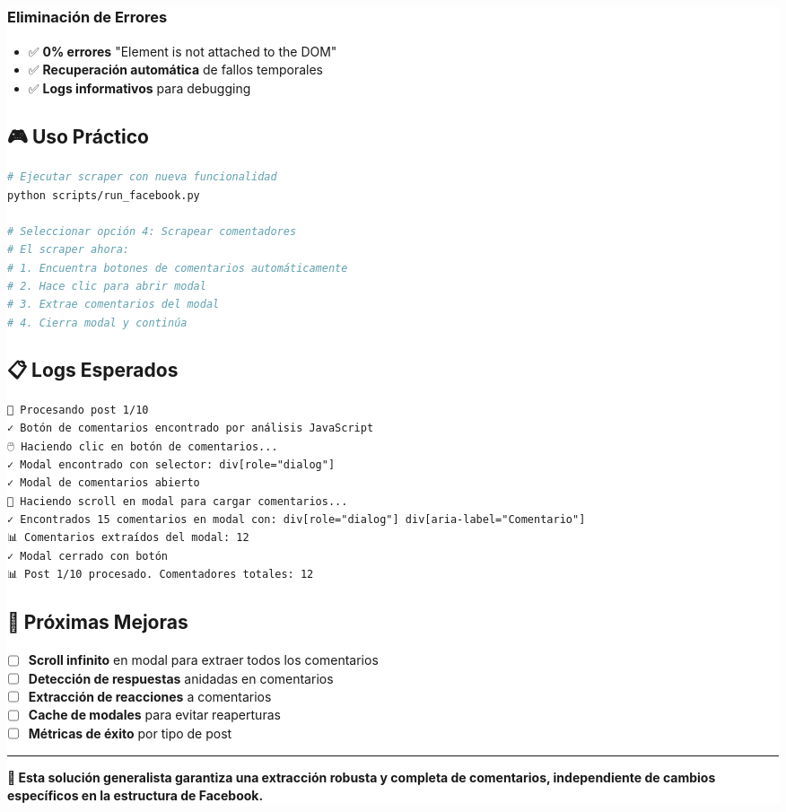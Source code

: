 ### Eliminación de Errores
- ✅ **0% errores** "Element is not attached to the DOM"
- ✅ **Recuperación automática** de fallos temporales
- ✅ **Logs informativos** para debugging

## 🎮 Uso Práctico

```bash
# Ejecutar scraper con nueva funcionalidad
python scripts/run_facebook.py

# Seleccionar opción 4: Scrapear comentadores
# El scraper ahora:
# 1. Encuentra botones de comentarios automáticamente
# 2. Hace clic para abrir modal
# 3. Extrae comentarios del modal
# 4. Cierra modal y continúa
```

## 📋 Logs Esperados

```
📝 Procesando post 1/10
✓ Botón de comentarios encontrado por análisis JavaScript
🖱️ Haciendo clic en botón de comentarios...
✓ Modal encontrado con selector: div[role="dialog"]
✓ Modal de comentarios abierto
📜 Haciendo scroll en modal para cargar comentarios...
✓ Encontrados 15 comentarios en modal con: div[role="dialog"] div[aria-label="Comentario"]
📊 Comentarios extraídos del modal: 12
✓ Modal cerrado con botón
📊 Post 1/10 procesado. Comentadores totales: 12
```

## 🔄 Próximas Mejoras

- [ ] **Scroll infinito** en modal para extraer todos los comentarios
- [ ] **Detección de respuestas** anidadas en comentarios
- [ ] **Extracción de reacciones** a comentarios
- [ ] **Cache de modales** para evitar reaperturas
- [ ] **Métricas de éxito** por tipo de post

---

**🎉 Esta solución generalista garantiza una extracción robusta y completa de comentarios, independiente de cambios específicos en la estructura de Facebook.**
